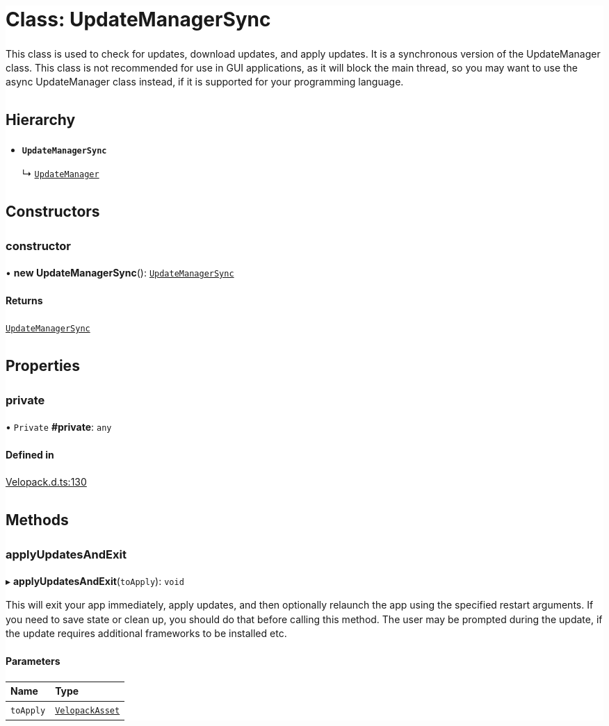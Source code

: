 # Class: UpdateManagerSync

This class is used to check for updates, download updates, and apply updates. It is a synchronous version of the UpdateManager class.
This class is not recommended for use in GUI applications, as it will block the main thread, so you may want to use the async
UpdateManager class instead, if it is supported for your programming language.

## Hierarchy

- **`UpdateManagerSync`**

  ↳ [`UpdateManager`](UpdateManager.md)

## Constructors

### constructor

• **new UpdateManagerSync**(): [`UpdateManagerSync`](UpdateManagerSync.md)

#### Returns

[`UpdateManagerSync`](UpdateManagerSync.md)

## Properties

### private

• `Private` **#private**: `any`

#### Defined in

[Velopack.d.ts:130](https://github.com/velopack/velopack.fusion/blob/4afc04c/for-js/Velopack.d.ts#L130)

## Methods

### applyUpdatesAndExit

▸ **applyUpdatesAndExit**(`toApply`): `void`

This will exit your app immediately, apply updates, and then optionally relaunch the app using the specified
restart arguments. If you need to save state or clean up, you should do that before calling this method.
The user may be prompted during the update, if the update requires additional frameworks to be installed etc.

#### Parameters

| Name | Type |
| :------ | :------ |
| `toApply` | [`VelopackAsset`](VelopackAsset.md) |
